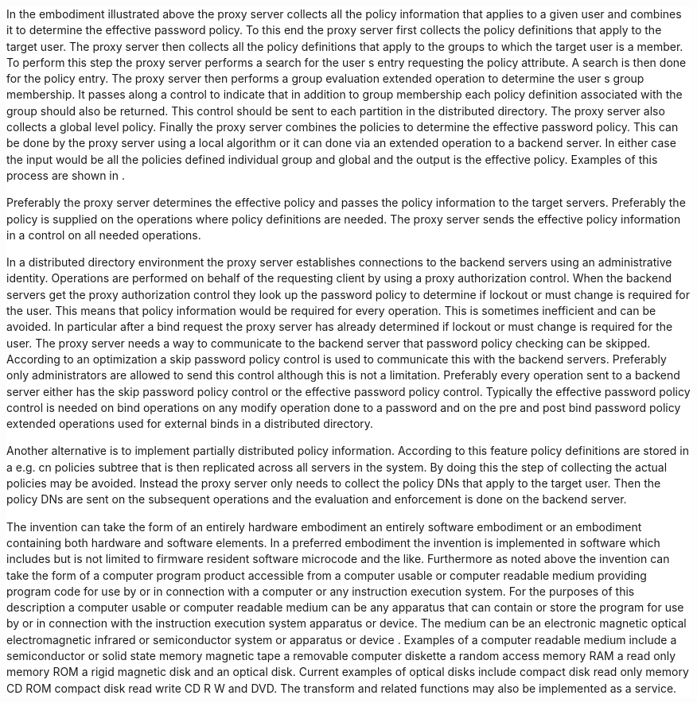 In the embodiment illustrated above the proxy server collects all the policy information that applies to a given user and combines it to determine the effective password policy. To this end the proxy server first collects the policy definitions that apply to the target user. The proxy server then collects all the policy definitions that apply to the groups to which the target user is a member. To perform this step the proxy server performs a search for the user s entry requesting the policy attribute. A search is then done for the policy entry. The proxy server then performs a group evaluation extended operation to determine the user s group membership. It passes along a control to indicate that in addition to group membership each policy definition associated with the group should also be returned. This control should be sent to each partition in the distributed directory. The proxy server also collects a global level policy. Finally the proxy server combines the policies to determine the effective password policy. This can be done by the proxy server using a local algorithm or it can done via an extended operation to a backend server. In either case the input would be all the policies defined individual group and global and the output is the effective policy. Examples of this process are shown in .

Preferably the proxy server determines the effective policy and passes the policy information to the target servers. Preferably the policy is supplied on the operations where policy definitions are needed. The proxy server sends the effective policy information in a control on all needed operations.

In a distributed directory environment the proxy server establishes connections to the backend servers using an administrative identity. Operations are performed on behalf of the requesting client by using a proxy authorization control. When the backend servers get the proxy authorization control they look up the password policy to determine if lockout or must change is required for the user. This means that policy information would be required for every operation. This is sometimes inefficient and can be avoided. In particular after a bind request the proxy server has already determined if lockout or must change is required for the user. The proxy server needs a way to communicate to the backend server that password policy checking can be skipped. According to an optimization a skip password policy control is used to communicate this with the backend servers. Preferably only administrators are allowed to send this control although this is not a limitation. Preferably every operation sent to a backend server either has the skip password policy control or the effective password policy control. Typically the effective password policy control is needed on bind operations on any modify operation done to a password and on the pre and post bind password policy extended operations used for external binds in a distributed directory.

Another alternative is to implement partially distributed policy information. According to this feature policy definitions are stored in a e.g. cn policies subtree that is then replicated across all servers in the system. By doing this the step of collecting the actual policies may be avoided. Instead the proxy server only needs to collect the policy DNs that apply to the target user. Then the policy DNs are sent on the subsequent operations and the evaluation and enforcement is done on the backend server.

The invention can take the form of an entirely hardware embodiment an entirely software embodiment or an embodiment containing both hardware and software elements. In a preferred embodiment the invention is implemented in software which includes but is not limited to firmware resident software microcode and the like. Furthermore as noted above the invention can take the form of a computer program product accessible from a computer usable or computer readable medium providing program code for use by or in connection with a computer or any instruction execution system. For the purposes of this description a computer usable or computer readable medium can be any apparatus that can contain or store the program for use by or in connection with the instruction execution system apparatus or device. The medium can be an electronic magnetic optical electromagnetic infrared or semiconductor system or apparatus or device . Examples of a computer readable medium include a semiconductor or solid state memory magnetic tape a removable computer diskette a random access memory RAM a read only memory ROM a rigid magnetic disk and an optical disk. Current examples of optical disks include compact disk read only memory CD ROM compact disk read write CD R W and DVD. The transform and related functions may also be implemented as a service.
